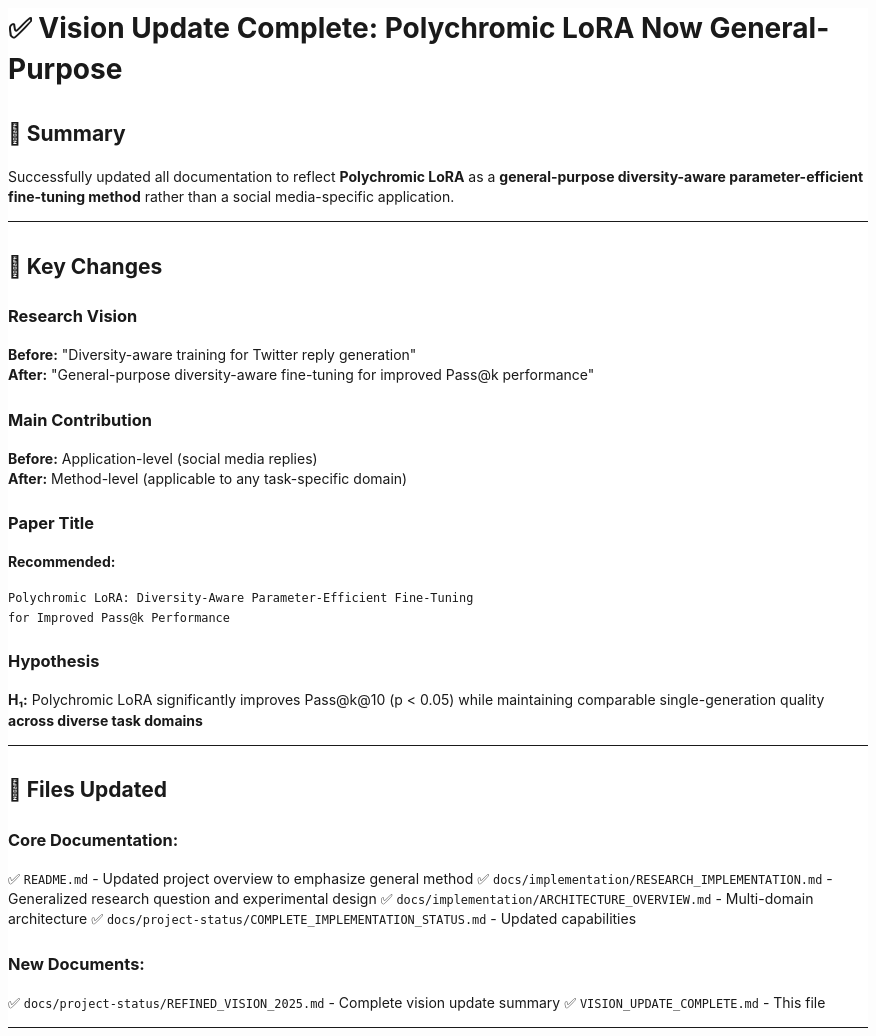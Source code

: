 # ✅ Vision Update Complete: Polychromic LoRA Now General-Purpose

## 📝 Summary

Successfully updated all documentation to reflect **Polychromic LoRA** as a **general-purpose diversity-aware parameter-efficient fine-tuning method** rather than a social media-specific application.

---

## 🎯 Key Changes

### **Research Vision**
**Before:** "Diversity-aware training for Twitter reply generation"  
**After:** "General-purpose diversity-aware fine-tuning for improved Pass@k performance"

### **Main Contribution**
**Before:** Application-level (social media replies)  
**After:** Method-level (applicable to any task-specific domain)

### **Paper Title**
**Recommended:**
```
Polychromic LoRA: Diversity-Aware Parameter-Efficient Fine-Tuning 
for Improved Pass@k Performance
```

### **Hypothesis**
**H₁:** Polychromic LoRA significantly improves Pass@k@10 (p < 0.05) while maintaining comparable single-generation quality **across diverse task domains**

---

## 📁 Files Updated

### **Core Documentation:**
✅ `README.md` - Updated project overview to emphasize general method
✅ `docs/implementation/RESEARCH_IMPLEMENTATION.md` - Generalized research question and experimental design
✅ `docs/implementation/ARCHITECTURE_OVERVIEW.md` - Multi-domain architecture
✅ `docs/project-status/COMPLETE_IMPLEMENTATION_STATUS.md` - Updated capabilities

### **New Documents:**
✅ `docs/project-status/REFINED_VISION_2025.md` - Complete vision update summary
✅ `VISION_UPDATE_COMPLETE.md` - This file

---
